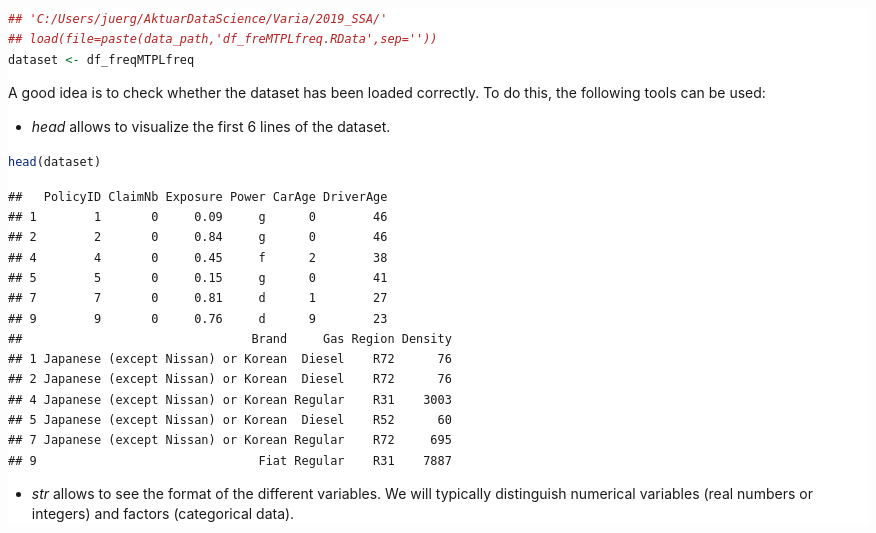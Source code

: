 ``` r
## 'C:/Users/juerg/AktuarDataScience/Varia/2019_SSA/'
## load(file=paste(data_path,'df_freMTPLfreq.RData',sep=''))
dataset <- df_freqMTPLfreq
```

A good idea is to check whether the dataset has been loaded correctly. To do this, the following tools can be used:

-   *head* allows to visualize the first 6 lines of the dataset.

``` r
head(dataset)
```

    ##   PolicyID ClaimNb Exposure Power CarAge DriverAge
    ## 1        1       0     0.09     g      0        46
    ## 2        2       0     0.84     g      0        46
    ## 4        4       0     0.45     f      2        38
    ## 5        5       0     0.15     g      0        41
    ## 7        7       0     0.81     d      1        27
    ## 9        9       0     0.76     d      9        23
    ##                                Brand     Gas Region Density
    ## 1 Japanese (except Nissan) or Korean  Diesel    R72      76
    ## 2 Japanese (except Nissan) or Korean  Diesel    R72      76
    ## 4 Japanese (except Nissan) or Korean Regular    R31    3003
    ## 5 Japanese (except Nissan) or Korean  Diesel    R52      60
    ## 7 Japanese (except Nissan) or Korean Regular    R72     695
    ## 9                               Fiat Regular    R31    7887

-   *str* allows to see the format of the different variables. We will typically distinguish numerical variables (real numbers or integers) and factors (categorical data).
